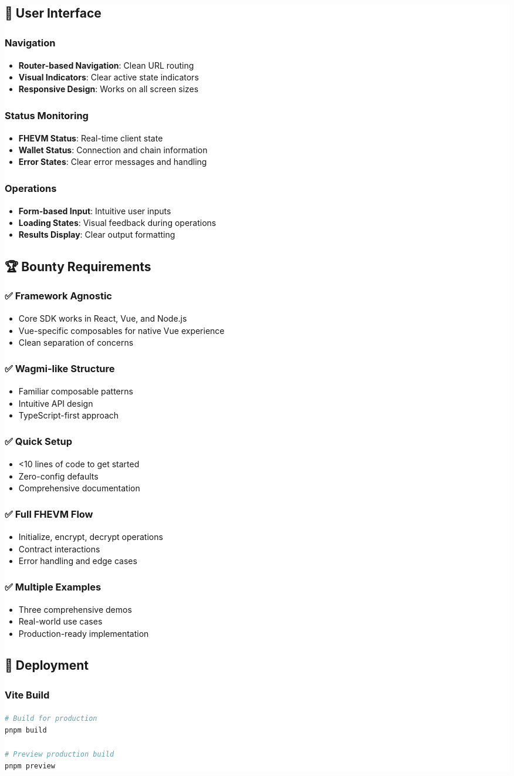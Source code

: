## 📱 User Interface

### **Navigation**
- **Router-based Navigation**: Clean URL routing
- **Visual Indicators**: Clear active state indicators
- **Responsive Design**: Works on all screen sizes

### **Status Monitoring**
- **FHEVM Status**: Real-time client state
- **Wallet Status**: Connection and chain information
- **Error States**: Clear error messages and handling

### **Operations**
- **Form-based Input**: Intuitive user inputs
- **Loading States**: Visual feedback during operations
- **Results Display**: Clear output formatting

## 🏆 Bounty Requirements

### **✅ Framework Agnostic**
- Core SDK works in React, Vue, and Node.js
- Vue-specific composables for native Vue experience
- Clean separation of concerns

### **✅ Wagmi-like Structure**
- Familiar composable patterns
- Intuitive API design
- TypeScript-first approach

### **✅ Quick Setup**
- <10 lines of code to get started
- Zero-config defaults
- Comprehensive documentation

### **✅ Full FHEVM Flow**
- Initialize, encrypt, decrypt operations
- Contract interactions
- Error handling and edge cases

### **✅ Multiple Examples**
- Three comprehensive demos
- Real-world use cases
- Production-ready implementation

## 🚀 Deployment

### **Vite Build**
```bash
# Build for production
pnpm build

# Preview production build
pnpm preview
```
